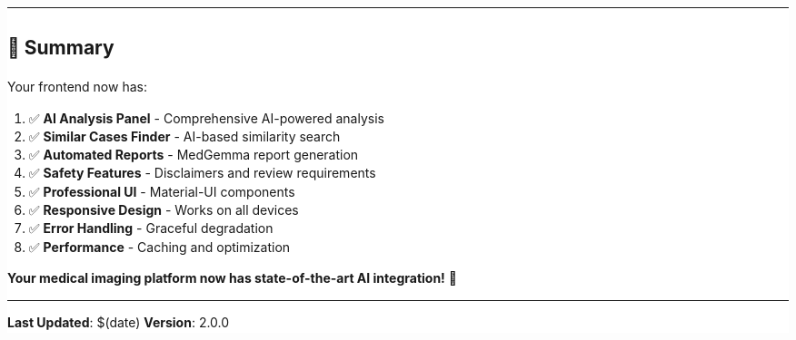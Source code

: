 
---

## 🎉 Summary

Your frontend now has:

1. ✅ **AI Analysis Panel** - Comprehensive AI-powered analysis
2. ✅ **Similar Cases Finder** - AI-based similarity search
3. ✅ **Automated Reports** - MedGemma report generation
4. ✅ **Safety Features** - Disclaimers and review requirements
5. ✅ **Professional UI** - Material-UI components
6. ✅ **Responsive Design** - Works on all devices
7. ✅ **Error Handling** - Graceful degradation
8. ✅ **Performance** - Caching and optimization

**Your medical imaging platform now has state-of-the-art AI integration!** 🚀

---

**Last Updated**: $(date)
**Version**: 2.0.0

